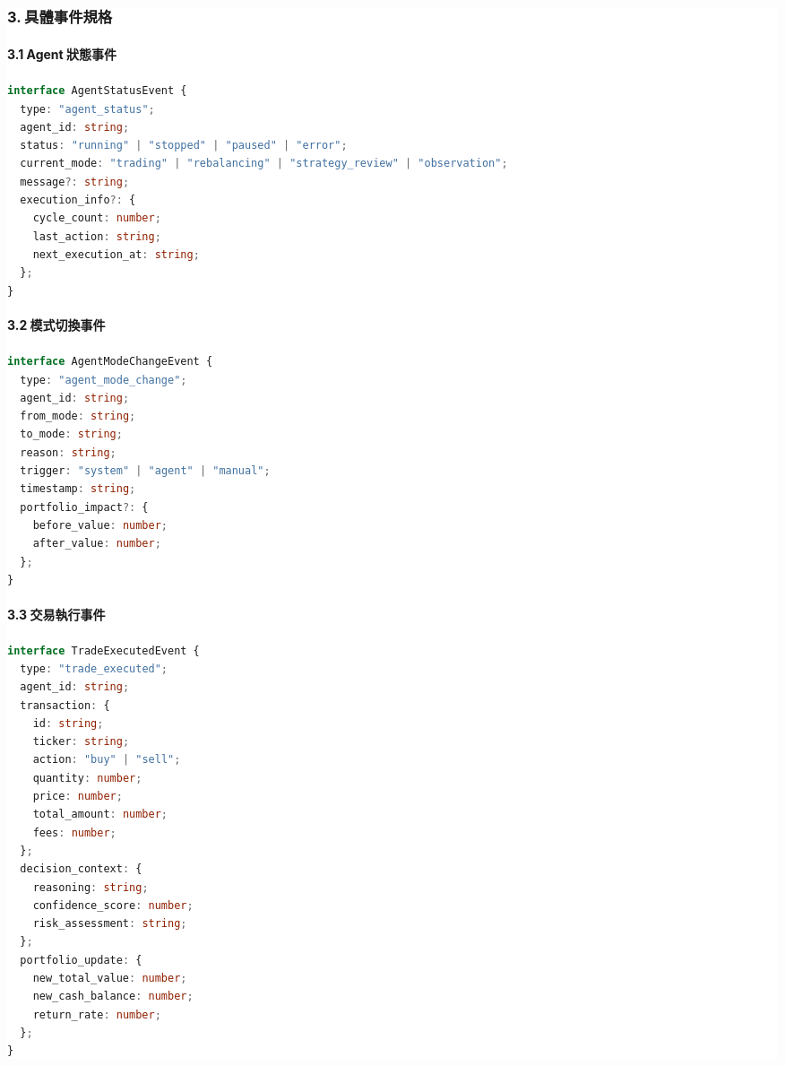 ### 3. 具體事件規格

#### 3.1 Agent 狀態事件

```typescript
interface AgentStatusEvent {
  type: "agent_status";
  agent_id: string;
  status: "running" | "stopped" | "paused" | "error";
  current_mode: "trading" | "rebalancing" | "strategy_review" | "observation";
  message?: string;
  execution_info?: {
    cycle_count: number;
    last_action: string;
    next_execution_at: string;
  };
}
```

#### 3.2 模式切換事件

```typescript
interface AgentModeChangeEvent {
  type: "agent_mode_change";
  agent_id: string;
  from_mode: string;
  to_mode: string;
  reason: string;
  trigger: "system" | "agent" | "manual";
  timestamp: string;
  portfolio_impact?: {
    before_value: number;
    after_value: number;
  };
}
```

#### 3.3 交易執行事件

```typescript
interface TradeExecutedEvent {
  type: "trade_executed";
  agent_id: string;
  transaction: {
    id: string;
    ticker: string;
    action: "buy" | "sell";
    quantity: number;
    price: number;
    total_amount: number;
    fees: number;
  };
  decision_context: {
    reasoning: string;
    confidence_score: number;
    risk_assessment: string;
  };
  portfolio_update: {
    new_total_value: number;
    new_cash_balance: number;
    return_rate: number;
  };
}
```
